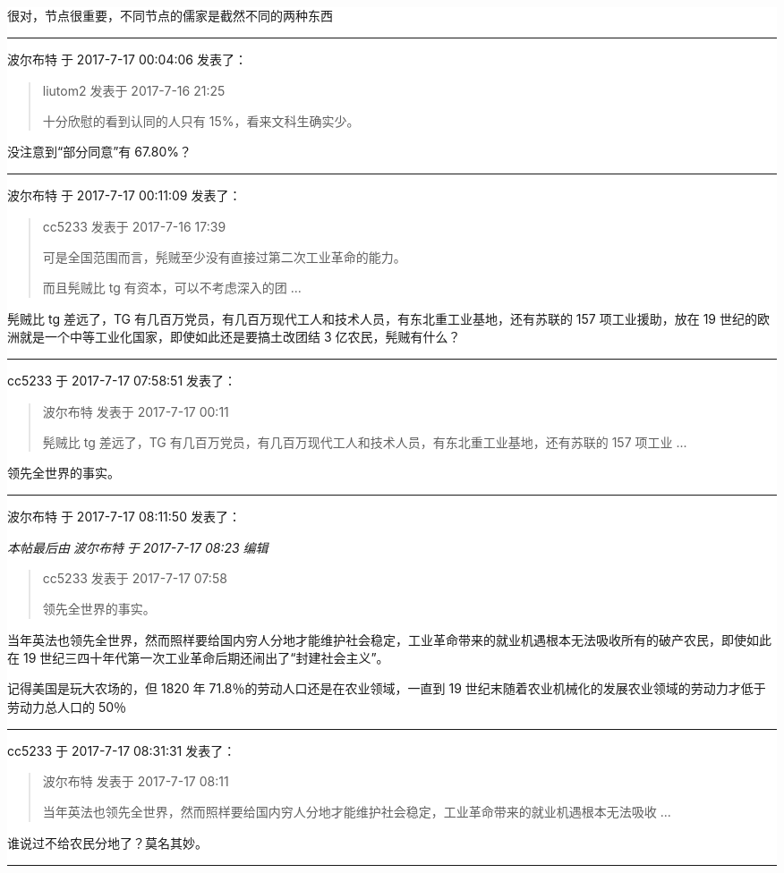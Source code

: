 很对，节点很重要，不同节点的儒家是截然不同的两种东西

---

波尔布特 于 2017-7-17 00:04:06 发表了：

> liutom2 发表于 2017-7-16 21:25
>
> 十分欣慰的看到认同的人只有 15%，看来文科生确实少。

没注意到“部分同意”有
67.80%？

---

波尔布特 于 2017-7-17 00:11:09 发表了：

> cc5233 发表于 2017-7-16 17:39
>
> 可是全国范围而言，髡贼至少没有直接过第二次工业革命的能力。
>
> 而且髡贼比 tg 有资本，可以不考虑深入的团 ...

髡贼比 tg 差远了，TG 有几百万党员，有几百万现代工人和技术人员，有东北重工业基地，还有苏联的 157 项工业援助，放在 19 世纪的欧洲就是一个中等工业化国家，即使如此还是要搞土改团结 3 亿农民，髡贼有什么？

---

cc5233 于 2017-7-17 07:58:51 发表了：

> 波尔布特 发表于 2017-7-17 00:11
>
> 髡贼比 tg 差远了，TG 有几百万党员，有几百万现代工人和技术人员，有东北重工业基地，还有苏联的 157 项工业 ...

领先全世界的事实。

---

波尔布特 于 2017-7-17 08:11:50 发表了：

_本帖最后由 波尔布特 于 2017-7-17 08:23 编辑_

> cc5233 发表于 2017-7-17 07:58
>
> 领先全世界的事实。

当年英法也领先全世界，然而照样要给国内穷人分地才能维护社会稳定，工业革命带来的就业机遇根本无法吸收所有的破产农民，即使如此在 19 世纪三四十年代第一次工业革命后期还闹出了“封建社会主义”。

记得美国是玩大农场的，但 1820 年 71.8％的劳动人口还是在农业领域，一直到 19 世纪末随着农业机械化的发展农业领域的劳动力才低于劳动力总人口的 50％

---

cc5233 于 2017-7-17 08:31:31 发表了：

> 波尔布特 发表于 2017-7-17 08:11
>
> 当年英法也领先全世界，然而照样要给国内穷人分地才能维护社会稳定，工业革命带来的就业机遇根本无法吸收 ...

谁说过不给农民分地了？莫名其妙。

---
